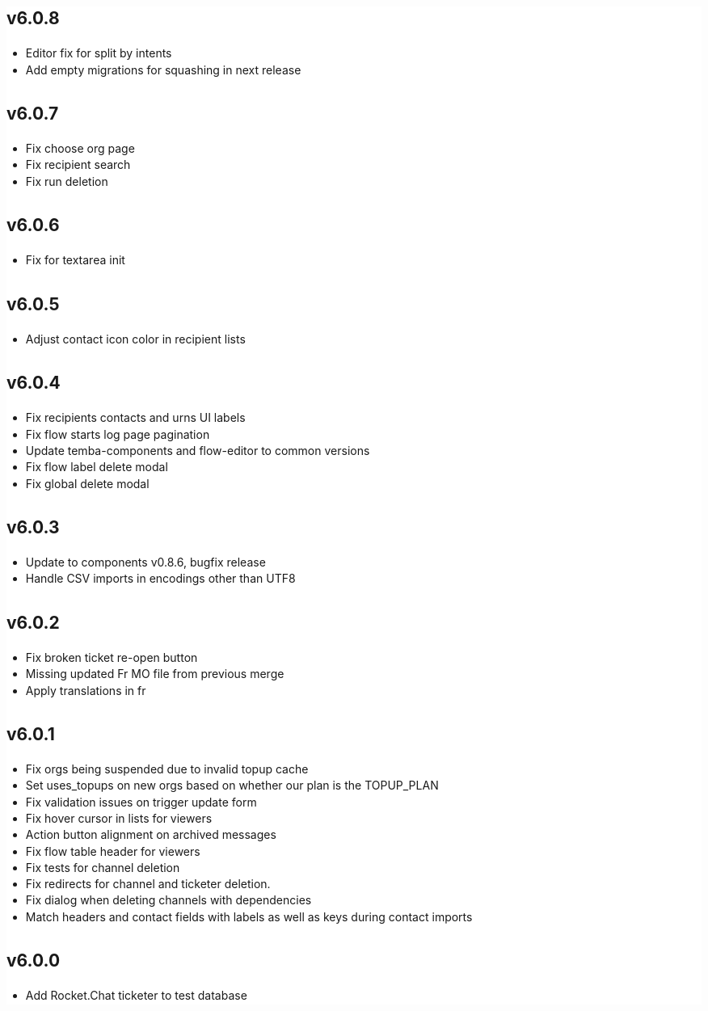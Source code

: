 v6.0.8
----------
 * Editor fix for split by intents
 * Add empty migrations for squashing in next release

v6.0.7
----------
 * Fix choose org page
 * Fix recipient search
 * Fix run deletion

v6.0.6
----------
 * Fix for textarea init

v6.0.5
----------
 * Adjust contact icon color in recipient lists

v6.0.4
----------
 * Fix recipients contacts and urns UI labels
 * Fix flow starts log page pagination
 * Update temba-components and flow-editor to common versions
 * Fix flow label delete modal
 * Fix global delete modal

v6.0.3
----------
 * Update to components v0.8.6, bugfix release
 * Handle CSV imports in encodings other than UTF8

v6.0.2
----------
 * Fix broken ticket re-open button
 * Missing updated Fr MO file from previous merge
 * Apply translations in fr

v6.0.1
----------
 * Fix orgs being suspended due to invalid topup cache
 * Set uses_topups on new orgs based on whether our plan is the TOPUP_PLAN
 * Fix validation issues on trigger update form
 * Fix hover cursor in lists for viewers
 * Action button alignment on archived messages
 * Fix flow table header for viewers
 * Fix tests for channel deletion
 * Fix redirects for channel and ticketer deletion.
 * Fix dialog when deleting channels with dependencies
  * Match headers and contact fields with labels as well as keys during contact imports

v6.0.0
----------
 * Add Rocket.Chat ticketer to test database
